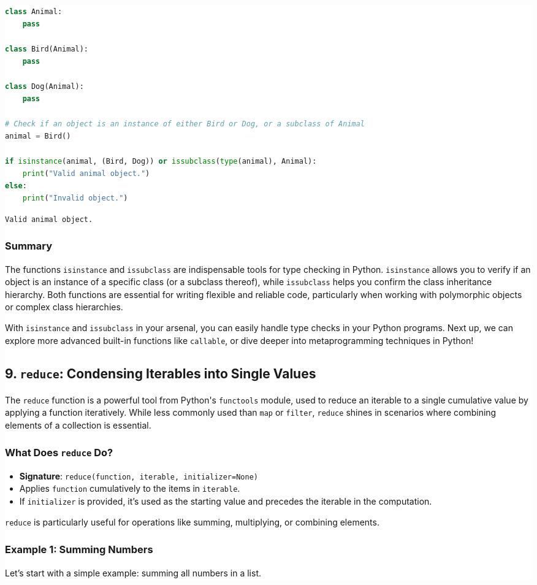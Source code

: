 ```python title="Python"
class Animal:
    pass

class Bird(Animal):
    pass

class Dog(Animal):
    pass

# Check if an object is an instance of either Bird or Dog, or a subclass of Animal
animal = Bird()

if isinstance(animal, (Bird, Dog)) or issubclass(type(animal), Animal):
    print("Valid animal object.")
else:
    print("Invalid object.")
```

```
Valid animal object.
```

### Summary

The functions `isinstance` and `issubclass` are indispensable tools for type checking in Python. `isinstance` allows you to verify if an object is an instance of a specific class (or a subclass thereof), while `issubclass` helps you confirm the class inheritance hierarchy. Both functions are essential for writing flexible and reliable code, particularly when working with polymorphic objects or complex class hierarchies.

With `isinstance` and `issubclass` in your arsenal, you can easily handle type checks in your Python programs. Next up, we can explore more advanced built-in functions like `callable`, or dive deeper into metaprogramming techniques in Python!

## 9. `reduce`: Condensing Iterables into Single Values

The `reduce` function is a powerful tool from Python's `functools` module, used to reduce an iterable to a single cumulative value by applying a function iteratively. While less commonly used than `map` or `filter`, `reduce` shines in scenarios where combining elements of a collection is essential.

### What Does `reduce` Do?

- **Signature**: `reduce(function, iterable, initializer=None)`
- Applies `function` cumulatively to the items in `iterable`.
- If `initializer` is provided, it’s used as the starting value and precedes the iterable in the computation.

`reduce` is particularly useful for operations like summing, multiplying, or combining elements.

### Example 1: Summing Numbers

Let’s start with a simple example: summing all numbers in a list.
